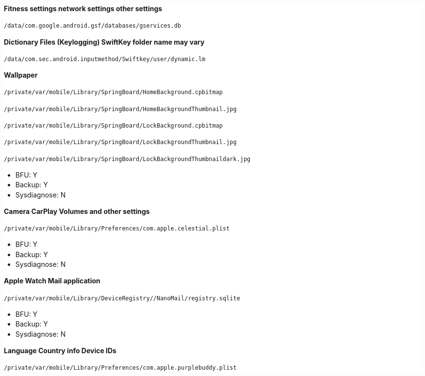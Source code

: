 **Fitness settings network settings other settings**

```
/data/com.google.android.gsf/databases/gservices.db
```

**Dictionary Files (Keylogging) SwiftKey folder name may vary**

```
/data/com.sec.android.inputmethod/Swiftkey/user/dynamic.lm
```

**Wallpaper**

```
/private/var/mobile/Library/SpringBoard/HomeBackground.cpbitmap
```

```
/private/var/mobile/Library/SpringBoard/HomeBackgroundThumbnail.jpg
```

```
/private/var/mobile/Library/SpringBoard/LockBackground.cpbitmap
```

```
/private/var/mobile/Library/SpringBoard/LockBackgroundThumbnail.jpg
```

```
/private/var/mobile/Library/SpringBoard/LockBackgroundThumbnaildark.jpg
```

* BFU: Y
* Backup: Y
* Sysdiagnose: N

**Camera CarPlay Volumes and other settings**

```
/private/var/mobile/Library/Preferences/com.apple.celestial.plist
```

* BFU: Y
* Backup: Y
* Sysdiagnose: N



**Apple Watch Mail application**

```
/private/var/mobile/Library/DeviceRegistry//NanoMail/registry.sqlite
```

* BFU: Y
* Backup: Y
* Sysdiagnose: N



**Language Country info Device IDs**

```
/private/var/mobile/Library/Preferences/com.apple.purplebuddy.plist
```
